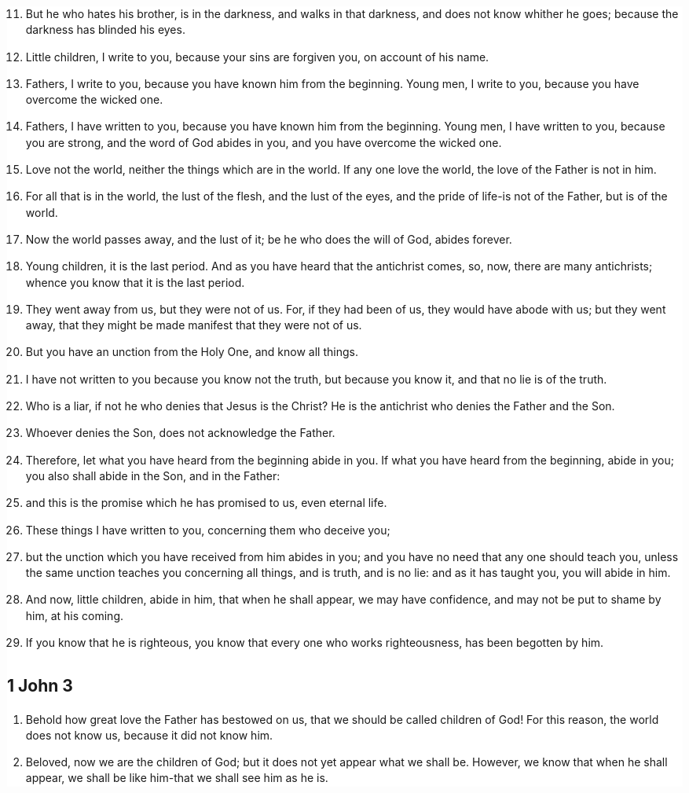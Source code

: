 11. But he who hates his brother, is in the darkness, and walks in that darkness, and does not know whither he goes; because the darkness has blinded his eyes.

12. Little children, I write to you, because your sins are forgiven you, on account of his name.

13. Fathers, I write to you, because you have known him from the beginning. Young men, I write to you, because you have overcome the wicked one.

14. Fathers, I have written to you, because you have known him from the beginning. Young men, I have written to you, because you are strong, and the word of God abides in you, and you have overcome the wicked one.

15. Love not the world, neither the things which are in the world. If any one love the world, the love of the Father is not in him.

16. For all that is in the world, the lust of the flesh, and the lust of the eyes, and the pride of life-is not of the Father, but is of the world.

17. Now the world passes away, and the lust of it; be he who does the will of God, abides forever.

18. Young children, it is the last period. And as you have heard that the antichrist comes, so, now, there are many antichrists; whence you know that it is the last period.

19. They went away from us, but they were not of us. For, if they had been of us, they would have abode with us; but they went away, that they might be made manifest that they were not of us.

20. But you have an unction from the Holy One, and know all things.

21. I have not written to you because you know not the truth, but because you know it, and that no lie is of the truth.

22. Who is a liar, if not he who denies that Jesus is the Christ? He is the antichrist who denies the Father and the Son.

23. Whoever denies the Son, does not acknowledge the Father.

24. Therefore, let what you have heard from the beginning abide in you. If what you have heard from the beginning, abide in you; you also shall abide in the Son, and in the Father:

25. and this is the promise which he has promised to us, even eternal life.

26. These things I have written to you, concerning them who deceive you;

27. but the unction which you have received from him abides in you; and you have no need that any one should teach you, unless the same unction teaches you concerning all things, and is truth, and is no lie: and as it has taught you, you will abide in him.

28. And now, little children, abide in him, that when he shall appear, we may have confidence, and may not be put to shame by him, at his coming.

29. If you know that he is righteous, you know that every one who works righteousness, has been begotten by him.

## 1 John 3

1. Behold how great love the Father has bestowed on us, that we should be called children of God! For this reason, the world does not know us, because it did not know him.

2. Beloved, now we are the children of God; but it does not yet appear what we shall be. However, we know that when he shall appear, we shall be like him-that we shall see him as he is.
